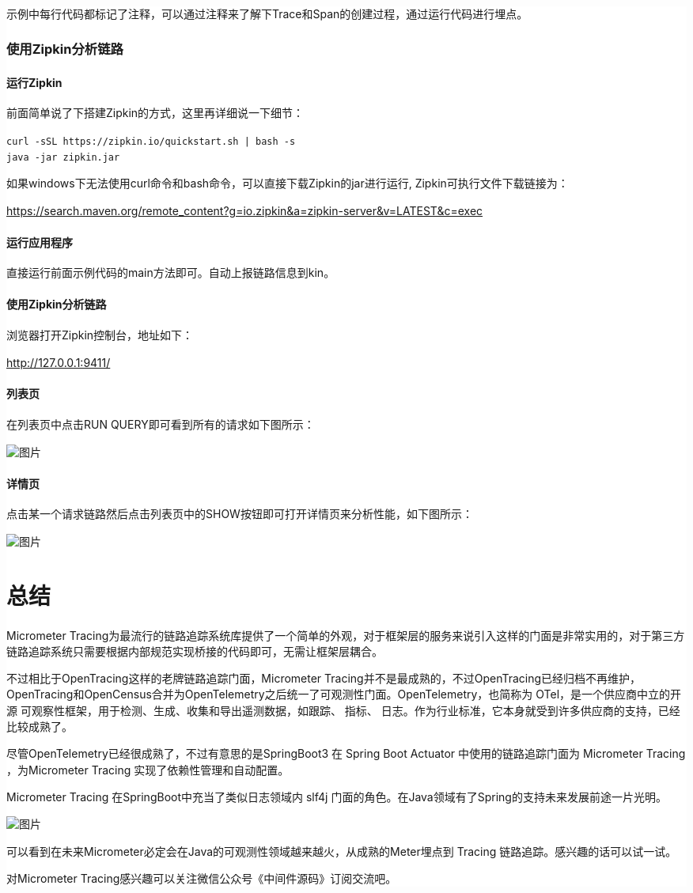 示例中每行代码都标记了注释，可以通过注释来了解下Trace和Span的创建过程，通过运行代码进行埋点。

### 使用Zipkin分析链路

#### 运行Zipkin

前面简单说了下搭建Zipkin的方式，这里再详细说一下细节：

```
curl -sSL https://zipkin.io/quickstart.sh | bash -s
java -jar zipkin.jar
```

如果windows下无法使用curl命令和bash命令，可以直接下载Zipkin的jar进行运行, Zipkin可执行文件下载链接为：

https://search.maven.org/remote_content?g=io.zipkin&a=zipkin-server&v=LATEST&c=exec

#### 运行应用程序

直接运行前面示例代码的main方法即可。自动上报链路信息到kin。

#### 使用Zipkin分析链路

浏览器打开Zipkin控制台，地址如下：

http://127.0.0.1:9411/

#### 列表页

在列表页中点击RUN QUERY即可看到所有的请求如下图所示：

![图片](https://mmbiz.qpic.cn/mmbiz_png/ic94cc1S0Z6GOnoyl4uktJcs59SEas96XyibTLnyvrPBBzkIvWqtJEJI1bAGCgOgrnGNQavyZgDq6qQfpzJWKsWQ/640?wx_fmt=png&wxfrom=5&wx_lazy=1&wx_co=1)

#### 详情页

点击某一个请求链路然后点击列表页中的SHOW按钮即可打开详情页来分析性能，如下图所示：

![图片](https://mmbiz.qpic.cn/mmbiz_png/ic94cc1S0Z6GOnoyl4uktJcs59SEas96XuictbJ9Pd5BeR6TwZC6AKxshaCnwCRboTh2hLZPRTreRaPeRgyKNexw/640?wx_fmt=png&wxfrom=5&wx_lazy=1&wx_co=1)

# 总结

Micrometer Tracing为最流行的链路追踪系统库提供了一个简单的外观，对于框架层的服务来说引入这样的门面是非常实用的，对于第三方链路追踪系统只需要根据内部规范实现桥接的代码即可，无需让框架层耦合。

不过相比于OpenTracing这样的老牌链路追踪门面，Micrometer Tracing并不是最成熟的，不过OpenTracing已经归档不再维护，OpenTracing和OpenCensus合并为OpenTelemetry之后统一了可观测性门面。OpenTelemetry，也简称为 OTel，是一个供应商中立的开源 可观察性框架，用于检测、生成、收集和导出遥测数据，如跟踪、 指标、 日志。作为行业标准，它本身就受到许多供应商的支持，已经比较成熟了。

尽管OpenTelemetry已经很成熟了，不过有意思的是SpringBoot3 在 Spring Boot Actuator 中使用的链路追踪门面为 Micrometer Tracing ，为Micrometer Tracing 实现了依赖性管理和自动配置。

Micrometer Tracing 在SpringBoot中充当了类似日志领域内 slf4j 门面的角色。在Java领域有了Spring的支持未来发展前途一片光明。

![图片](https://mmbiz.qpic.cn/mmbiz_png/ic94cc1S0Z6GOnoyl4uktJcs59SEas96XjRgEkAZZRGdY2icdicS9MEbtoPudzygdLDK5teR68qgNC6b6R1pefxDQ/640?wx_fmt=png&wxfrom=5&wx_lazy=1&wx_co=1)

可以看到在未来Micrometer必定会在Java的可观测性领域越来越火，从成熟的Meter埋点到 Tracing 链路追踪。感兴趣的话可以试一试。

对Micrometer Tracing感兴趣可以关注微信公众号《中间件源码》订阅交流吧。